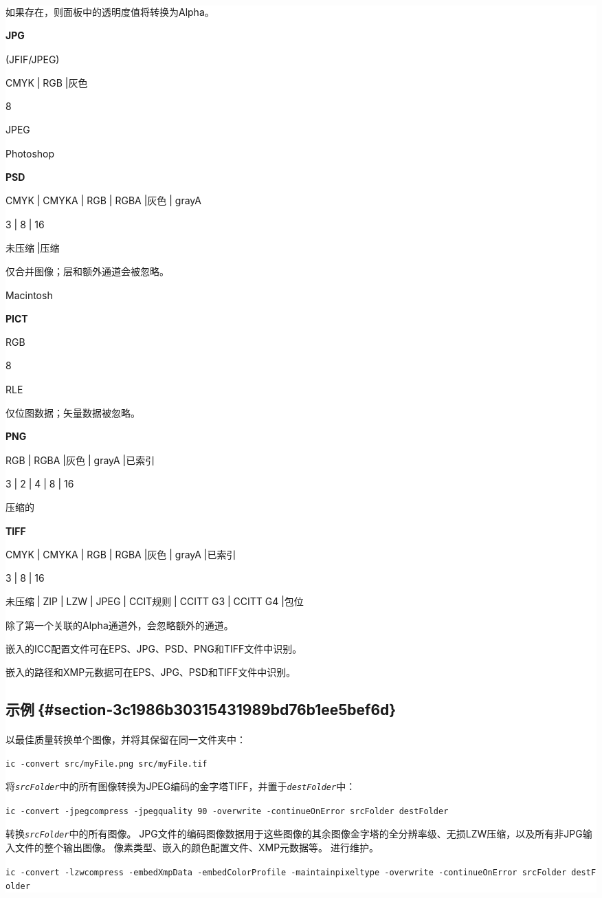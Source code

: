    <td> <p> 如果存在，则面板中的透明度值将转换为Alpha。 </p> </td> 
  </tr> 
  <tr> 
   <td> <b> JPG</b> <p> (JFIF/JPEG) </p> </td> 
   <td> <p> CMYK | RGB |灰色 </p> </td> 
   <td> <p> 8 </p> </td> 
   <td> <p> JPEG </p> </td> 
   <td> <p> </p> </td> 
  </tr> 
  <tr> 
   <td> <p> Photoshop </p> <b>PSD</b> </td> 
   <td> <p> CMYK | CMYKA | RGB | RGBA |灰色 | grayA </p> </td> 
   <td> <p> 3 | 8 | 16 </p> </td> 
   <td> <p> 未压缩 |压缩 </p> </td> 
   <td> <p> 仅合并图像；层和额外通道会被忽略。 </p> </td> 
  </tr> 
  <tr> 
   <td> <p> Macintosh </p> <b>PICT</b> </td> 
   <td> <p> RGB </p> </td> 
   <td> <p> 8 </p> </td> 
   <td> <p> RLE </p> </td> 
   <td> <p> 仅位图数据；矢量数据被忽略。 </p> </td> 
  </tr> 
  <tr> 
   <td> <b> PNG</b> </td> 
   <td> <p> RGB | RGBA |灰色 | grayA |已索引 </p> </td> 
   <td> <p> 3 | 2 | 4 | 8 | 16 </p> </td> 
   <td> <p> 压缩的 </p> </td> 
   <td> <p> </p> </td> 
  </tr> 
  <tr> 
   <td> <b> TIFF</b> </td> 
   <td> <p> CMYK | CMYKA | RGB | RGBA |灰色 | grayA |已索引 </p> </td> 
   <td> <p> 3 | 8 | 16 </p> </td> 
   <td> <p> 未压缩 | ZIP | LZW | JPEG | CCIT规则 | CCITT G3 | CCITT G4 |包位 </p> </td> 
   <td> <p> 除了第一个关联的Alpha通道外，会忽略额外的通道。 </p> </td> 
  </tr> 
 </tbody> 
</table>

嵌入的ICC配置文件可在EPS、JPG、PSD、PNG和TIFF文件中识别。

嵌入的路径和XMP元数据可在EPS、JPG、PSD和TIFF文件中识别。

## 示例 {#section-3c1986b30315431989bd76b1ee5bef6d}

以最佳质量转换单个图像，并将其保留在同一文件夹中：

`ic -convert src/myFile.png src/myFile.tif`

将&#x200B;*`srcFolder`*&#x200B;中的所有图像转换为JPEG编码的金字塔TIFF，并置于&#x200B;*`destFolder`*&#x200B;中：

`ic -convert -jpegcompress -jpegquality 90 -overwrite -continueOnError srcFolder destFolder`

转换&#x200B;*`srcFolder`*&#x200B;中的所有图像。 JPG文件的编码图像数据用于这些图像的其余图像金字塔的全分辨率级、无损LZW压缩，以及所有非JPG输入文件的整个输出图像。 像素类型、嵌入的颜色配置文件、XMP元数据等。 进行维护。

`ic -convert -lzwcompress -embedXmpData -embedColorProfile -maintainpixeltype -overwrite -continueOnError srcFolder destFolder`

